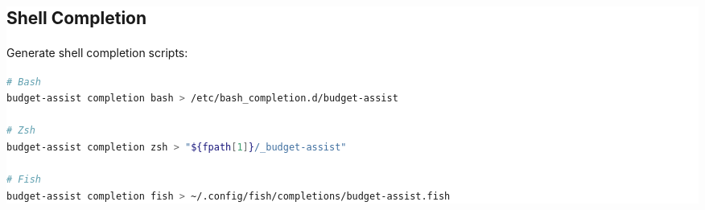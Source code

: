 ## Shell Completion

Generate shell completion scripts:

```bash
# Bash
budget-assist completion bash > /etc/bash_completion.d/budget-assist

# Zsh
budget-assist completion zsh > "${fpath[1]}/_budget-assist"

# Fish
budget-assist completion fish > ~/.config/fish/completions/budget-assist.fish
``` 